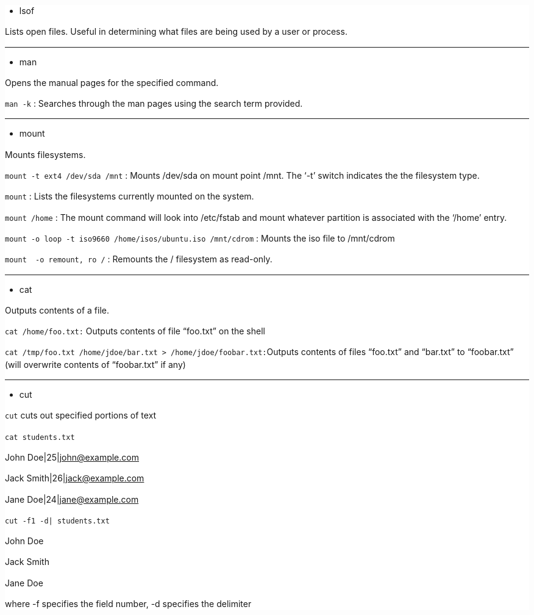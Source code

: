   * <a>lsof</a>

Lists open files. Useful in determining what files are being used by a user or process.

* * *

  * <a>man</a>

Opens the manual pages for the specified command.

`man -k` : Searches through the man pages using the search term provided.

* * *

  * <a>mount</a>

Mounts filesystems.

`mount -t ext4 /dev/sda /mnt` : Mounts /dev/sda on mount point /mnt. The &#8216;-t&#8217; switch indicates the the filesystem type.
  
`mount` : Lists the filesystems currently mounted on the system.
  
`mount /home` : The mount command will look into /etc/fstab and mount whatever partition is associated with the &#8216;/home&#8217; entry.
  
`mount -o loop -t iso9660 /home/isos/ubuntu.iso /mnt/cdrom` : Mounts the iso file to /mnt/cdrom
  
`mount  -o remount, ro /` : Remounts the / filesystem as read-only.

* * *

  * <a>cat</a>

Outputs contents of a file.

`cat /home/foo.txt:` Outputs contents of file &#8220;foo.txt&#8221; on the shell
  
`cat /tmp/foo.txt /home/jdoe/bar.txt > /home/jdoe/foobar.txt:`Outputs contents of files &#8220;foo.txt&#8221; and &#8220;bar.txt&#8221; to &#8220;foobar.txt&#8221; (will overwrite contents of &#8220;foobar.txt&#8221; if any)

* * *

  * <a>cut</a>

`cut` cuts out specified portions of text

`cat students.txt`
  
John Doe|25|john@example.com
  
Jack Smith|26|jack@example.com
  
Jane Doe|24|jane@example.com

`cut -f1 -d| students.txt`
  
John Doe
  
Jack Smith
  
Jane Doe

where -f specifies the field number, -d specifies the delimiter
